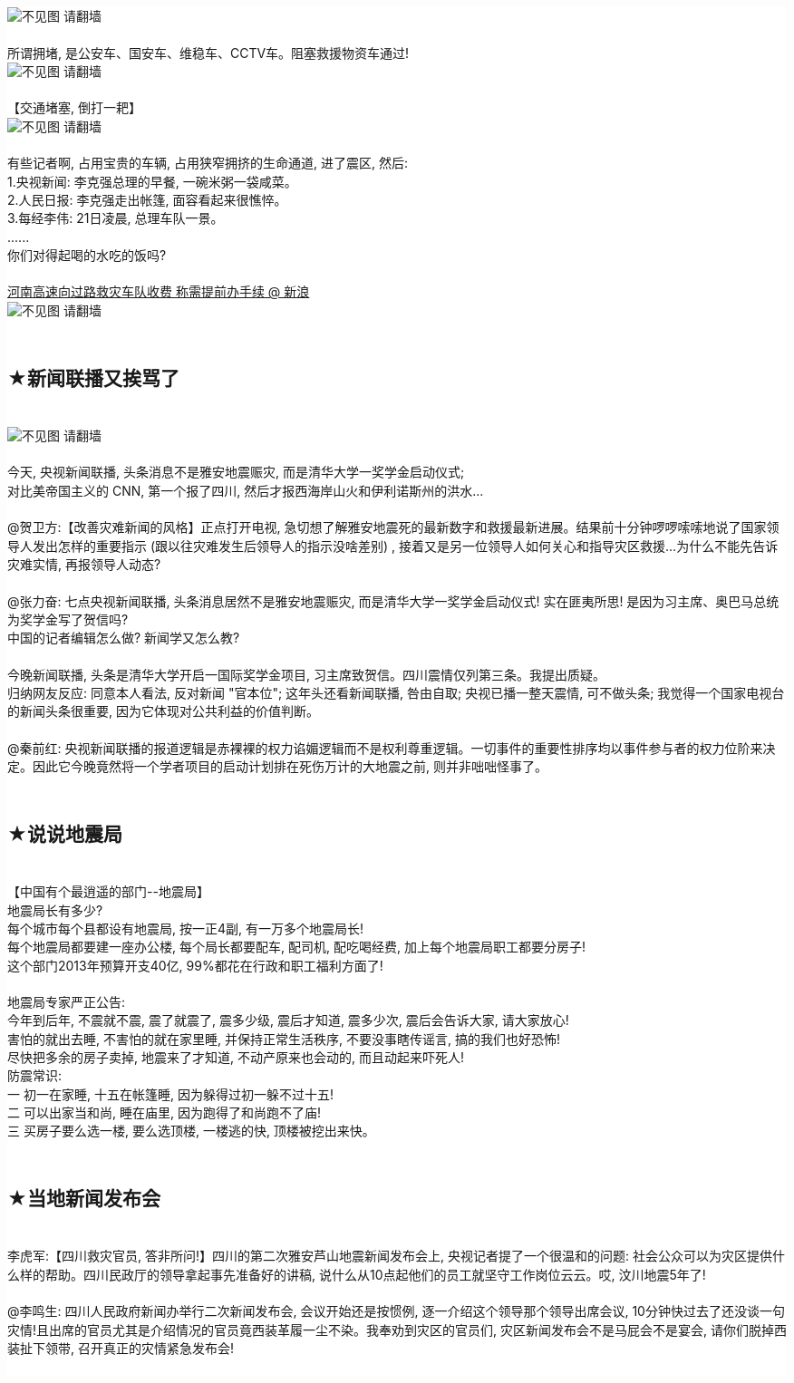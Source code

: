 <img alt="不见图 请翻墙" src="images/eg4s7g9asRMk4f0TF9VXhb9ms4Ht5nN4kk9CP9jruZDgZ6Bfd_pp-WUt8bJWKapDHPDPufyhK_PvPjEZ8Ja_Ty6ErbJtFRKSDIFbYSps2pXDjSyYM2nayq98j-0"/><br/>
<br/>
所谓拥堵, 是公安车、国安车、维稳车、CCTV车。阻塞救援物资车通过!<br/>
<img alt="不见图 请翻墙" src="images/geueZHzBUHTt0PoxL3-z9Now6mDAyTfs2Vxevre9yhxa2T0OlWP72HYQ587-EV38u37JnS0zfaRgZkNA3F0E8ZNDTyUT_XfYPh_768L7-lLZfE3UUUfqpPN8aSU"/><br/>
<br/>
【交通堵塞, 倒打一耙】<br/>
<img alt="不见图 请翻墙" src="images/3CKIem7bzskeY2R8xj7A2UA6K6fKmKRorfrS_Fclm35SaQUpNSaGs7HjqFAcjCOgIOweubf3kfwFFs-p6kxtBqQ4UZZHhbc4WUsqv3crqj2p_ZHNRKos3-ETdfg"/><br/>
<br/>
有些记者啊, 占用宝贵的车辆, 占用狭窄拥挤的生命通道, 进了震区, 然后:<br/>
1.央视新闻: 李克强总理的早餐, 一碗米粥一袋咸菜。<br/>
2.人民日报: 李克强走出帐篷, 面容看起来很憔悴。<br/>
3.每经李伟: 21日凌晨, 总理车队一景。<br/>
......<br/>
你们对得起喝的水吃的饭吗?<br/>
<br/>
<a href="http://news.sina.com.cn/c/2013-04-23/014126914831.shtml" rel="nofollow" target="_blank">河南高速向过路救灾车队收费 称需提前办手续 @ 新浪</a><br/>
<img alt="不见图 请翻墙" src="images/2wmGJXXUlHfHAo2hGCC0ARUJakoll3LyXhbe5OCwUFtbUdf5PhhRi3OT2vZrrAANFuFoEgvs-xDeozhytJDjj4RAsUc6yYboytGFr__vsV6RL8YCMwuEHrMk9aA"/><br/>
<br/>
<h2>★新闻联播又挨骂了</h2><br/>
<img alt="不见图 请翻墙" src="images/8U91zuDQBiGX0haXM-V-OgDJI4Mm7O4LF4OIN3ikGncMFjZm1i0iy-631GKf1qUDpHTKvROjgMz-8DC2vZCaVdNWwZFfmw7u4q19EXbrGUMiIo36YFMpS2hlEzA"/><br/>
<br/>
今天, 央视新闻联播, 头条消息不是雅安地震赈灾, 而是清华大学一奖学金启动仪式;<br/>
对比美帝国主义的 CNN, 第一个报了四川, 然后才报西海岸山火和伊利诺斯州的洪水...<br/>
<br/>
@贺卫方:【改善灾难新闻的风格】正点打开电视, 急切想了解雅安地震死的最新数字和救援最新进展。结果前十分钟啰啰嗦嗦地说了国家领导人发出怎样的重要指示 (跟以往灾难发生后领导人的指示没啥差别) , 接着又是另一位领导人如何关心和指导灾区救援...为什么不能先告诉灾难实情, 再报领导人动态?<br/>
<br/>
@张力奋: 七点央视新闻联播, 头条消息居然不是雅安地震赈灾, 而是清华大学一奖学金启动仪式! 实在匪夷所思! 是因为习主席、奥巴马总统为奖学金写了贺信吗?<br/>
中国的记者编辑怎么做? 新闻学又怎么教?<br/>
<br/>
今晚新闻联播, 头条是清华大学开启一国际奖学金项目, 习主席致贺信。四川震情仅列第三条。我提出质疑。<br/>
归纳网友反应: 同意本人看法, 反对新闻 "官本位"; 这年头还看新闻联播, 咎由自取; 央视已播一整天震情, 可不做头条; 我觉得一个国家电视台的新闻头条很重要, 因为它体现对公共利益的价值判断。<br/>
<br/>
@秦前红: 央视新闻联播的报道逻辑是赤裸裸的权力谄媚逻辑而不是权利尊重逻辑。一切事件的重要性排序均以事件参与者的权力位阶来决定。因此它今晚竟然将一个学者项目的启动计划排在死伤万计的大地震之前, 则并非咄咄怪事了。<br/>
<br/>
<h2>★说说地震局</h2><br/>
【中国有个最逍遥的部门--地震局】<br/>
地震局长有多少?<br/>
每个城市每个县都设有地震局, 按一正4副, 有一万多个地震局长!<br/>
每个地震局都要建一座办公楼, 每个局长都要配车, 配司机, 配吃喝经费, 加上每个地震局职工都要分房子!<br/>
这个部门2013年预算开支40亿, 99%都花在行政和职工福利方面了!<br/>
<br/>
地震局专家严正公告:<br/>
今年到后年, 不震就不震, 震了就震了, 震多少级, 震后才知道, 震多少次, 震后会告诉大家, 请大家放心!<br/>
害怕的就出去睡, 不害怕的就在家里睡, 并保持正常生活秩序, 不要没事瞎传谣言, 搞的我们也好恐怖!<br/>
尽快把多余的房子卖掉, 地震来了才知道, 不动产原来也会动的, 而且动起来吓死人!<br/>
防震常识: <br/>
一 初一在家睡, 十五在帐篷睡, 因为躲得过初一躲不过十五!<br/>
二 可以出家当和尚, 睡在庙里, 因为跑得了和尚跑不了庙!<br/>
三 买房子要么选一楼, 要么选顶楼, 一楼逃的快, 顶楼被挖出来快。<br/>
<br/>
<h2>★当地新闻发布会</h2><br/>
李虎军:【四川救灾官员, 答非所问!】四川的第二次雅安芦山地震新闻发布会上, 央视记者提了一个很温和的问题: 社会公众可以为灾区提供什么样的帮助。四川民政厅的领导拿起事先准备好的讲稿, 说什么从10点起他们的员工就坚守工作岗位云云。哎, 汶川地震5年了!<br/>
<br/>
@李鸣生: 四川人民政府新闻办举行二次新闻发布会, 会议开始还是按惯例, 逐一介绍这个领导那个领导出席会议, 10分钟快过去了还没谈一句灾情!且出席的官员尤其是介绍情况的官员竟西装革履一尘不染。我奉劝到灾区的官员们, 灾区新闻发布会不是马屁会不是宴会, 请你们脱掉西装扯下领带, 召开真正的灾情紧急发布会!<br/>
<br/>